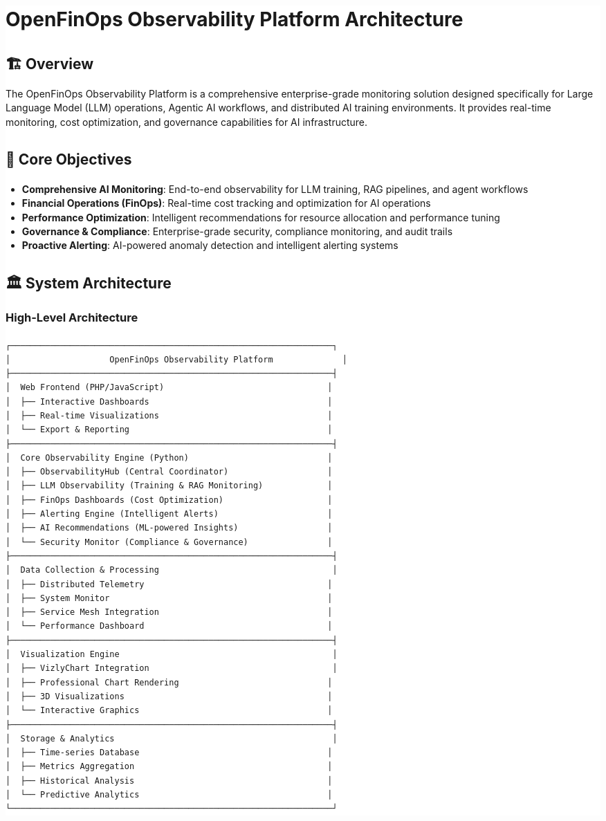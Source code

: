 # OpenFinOps Observability Platform Architecture

## 🏗️ Overview

The OpenFinOps Observability Platform is a comprehensive enterprise-grade monitoring solution designed specifically for Large Language Model (LLM) operations, Agentic AI workflows, and distributed AI training environments. It provides real-time monitoring, cost optimization, and governance capabilities for AI infrastructure.

## 🎯 Core Objectives

- **Comprehensive AI Monitoring**: End-to-end observability for LLM training, RAG pipelines, and agent workflows
- **Financial Operations (FinOps)**: Real-time cost tracking and optimization for AI operations
- **Performance Optimization**: Intelligent recommendations for resource allocation and performance tuning
- **Governance & Compliance**: Enterprise-grade security, compliance monitoring, and audit trails
- **Proactive Alerting**: AI-powered anomaly detection and intelligent alerting systems

## 🏛️ System Architecture

### High-Level Architecture

```
┌─────────────────────────────────────────────────────────────────┐
│                    OpenFinOps Observability Platform              │
├─────────────────────────────────────────────────────────────────┤
│  Web Frontend (PHP/JavaScript)                                 │
│  ├── Interactive Dashboards                                    │
│  ├── Real-time Visualizations                                  │
│  └── Export & Reporting                                        │
├─────────────────────────────────────────────────────────────────┤
│  Core Observability Engine (Python)                            │
│  ├── ObservabilityHub (Central Coordinator)                    │
│  ├── LLM Observability (Training & RAG Monitoring)             │
│  ├── FinOps Dashboards (Cost Optimization)                     │
│  ├── Alerting Engine (Intelligent Alerts)                      │
│  ├── AI Recommendations (ML-powered Insights)                  │
│  └── Security Monitor (Compliance & Governance)                │
├─────────────────────────────────────────────────────────────────┤
│  Data Collection & Processing                                   │
│  ├── Distributed Telemetry                                     │
│  ├── System Monitor                                            │
│  ├── Service Mesh Integration                                  │
│  └── Performance Dashboard                                     │
├─────────────────────────────────────────────────────────────────┤
│  Visualization Engine                                           │
│  ├── VizlyChart Integration                                     │
│  ├── Professional Chart Rendering                              │
│  ├── 3D Visualizations                                         │
│  └── Interactive Graphics                                      │
├─────────────────────────────────────────────────────────────────┤
│  Storage & Analytics                                            │
│  ├── Time-series Database                                      │
│  ├── Metrics Aggregation                                       │
│  ├── Historical Analysis                                       │
│  └── Predictive Analytics                                      │
└─────────────────────────────────────────────────────────────────┘
```
